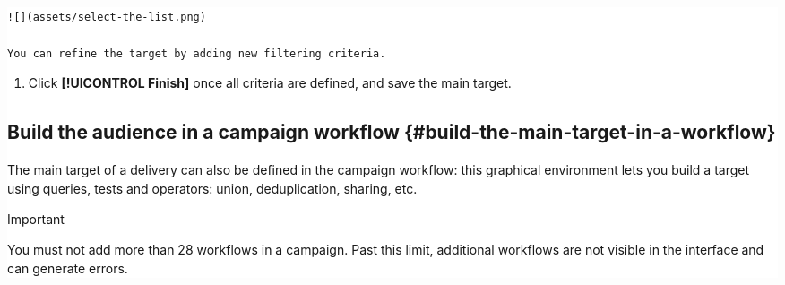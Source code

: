     ![](assets/select-the-list.png)

    You can refine the target by adding new filtering criteria.

1. Click **[!UICONTROL Finish]** once all criteria are defined, and save the main target.

## Build the audience in a campaign workflow {#build-the-main-target-in-a-workflow}

The main target of a delivery can also be defined in the campaign workflow: this graphical environment lets you build a target using queries, tests and operators: union, deduplication, sharing, etc.

>[!IMPORTANT]
>
>You must not add more than 28 workflows in a campaign. Past this limit, additional workflows are not visible in the interface and can generate errors.
